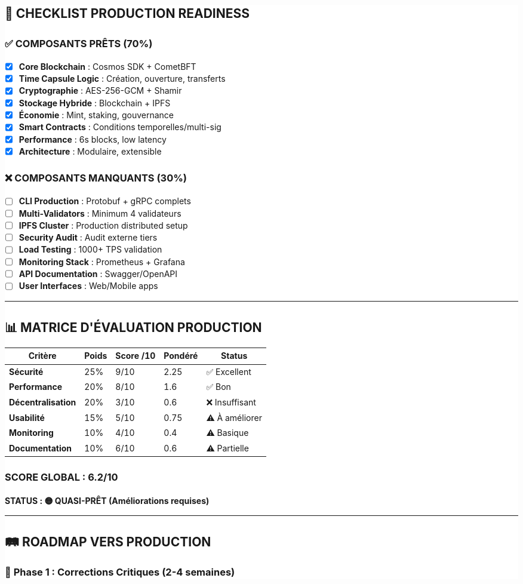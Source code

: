 
## 🎯 CHECKLIST PRODUCTION READINESS

### ✅ **COMPOSANTS PRÊTS (70%)**

- [x] **Core Blockchain** : Cosmos SDK + CometBFT
- [x] **Time Capsule Logic** : Création, ouverture, transferts
- [x] **Cryptographie** : AES-256-GCM + Shamir
- [x] **Stockage Hybride** : Blockchain + IPFS
- [x] **Économie** : Mint, staking, gouvernance
- [x] **Smart Contracts** : Conditions temporelles/multi-sig
- [x] **Performance** : 6s blocks, low latency
- [x] **Architecture** : Modulaire, extensible

### ❌ **COMPOSANTS MANQUANTS (30%)**

- [ ] **CLI Production** : Protobuf + gRPC complets
- [ ] **Multi-Validators** : Minimum 4 validateurs
- [ ] **IPFS Cluster** : Production distributed setup
- [ ] **Security Audit** : Audit externe tiers
- [ ] **Load Testing** : 1000+ TPS validation
- [ ] **Monitoring Stack** : Prometheus + Grafana
- [ ] **API Documentation** : Swagger/OpenAPI
- [ ] **User Interfaces** : Web/Mobile apps

---

## 📊 MATRICE D'ÉVALUATION PRODUCTION

| Critère | Poids | Score /10 | Pondéré | Status |
|---------|-------|-----------|---------|--------|
| **Sécurité** | 25% | 9/10 | 2.25 | ✅ Excellent |
| **Performance** | 20% | 8/10 | 1.6 | ✅ Bon |
| **Décentralisation** | 20% | 3/10 | 0.6 | ❌ Insuffisant |
| **Usabilité** | 15% | 5/10 | 0.75 | ⚠️ À améliorer |
| **Monitoring** | 10% | 4/10 | 0.4 | ⚠️ Basique |
| **Documentation** | 10% | 6/10 | 0.6 | ⚠️ Partielle |

### **SCORE GLOBAL : 6.2/10** 
**STATUS : 🟡 QUASI-PRÊT (Améliorations requises)**

---

## 🛤️ ROADMAP VERS PRODUCTION

### 📅 **Phase 1 : Corrections Critiques (2-4 semaines)**
